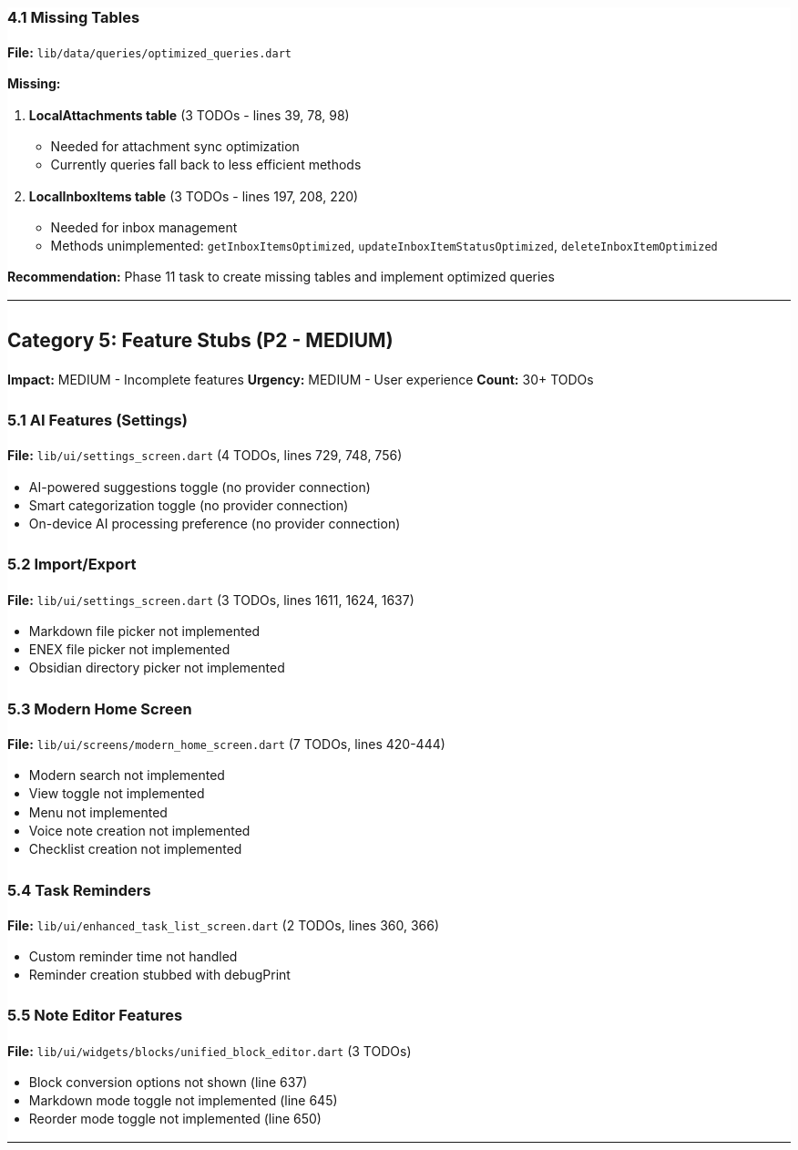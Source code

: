 ### 4.1 Missing Tables
**File:** `lib/data/queries/optimized_queries.dart`

**Missing:**
1. **LocalAttachments table** (3 TODOs - lines 39, 78, 98)
   - Needed for attachment sync optimization
   - Currently queries fall back to less efficient methods

2. **LocalInboxItems table** (3 TODOs - lines 197, 208, 220)
   - Needed for inbox management
   - Methods unimplemented: `getInboxItemsOptimized`, `updateInboxItemStatusOptimized`, `deleteInboxItemOptimized`

**Recommendation:** Phase 11 task to create missing tables and implement optimized queries

---

## Category 5: Feature Stubs (P2 - MEDIUM)
**Impact:** MEDIUM - Incomplete features
**Urgency:** MEDIUM - User experience
**Count:** 30+ TODOs

### 5.1 AI Features (Settings)
**File:** `lib/ui/settings_screen.dart` (4 TODOs, lines 729, 748, 756)
- AI-powered suggestions toggle (no provider connection)
- Smart categorization toggle (no provider connection)
- On-device AI processing preference (no provider connection)

### 5.2 Import/Export
**File:** `lib/ui/settings_screen.dart` (3 TODOs, lines 1611, 1624, 1637)
- Markdown file picker not implemented
- ENEX file picker not implemented
- Obsidian directory picker not implemented

### 5.3 Modern Home Screen
**File:** `lib/ui/screens/modern_home_screen.dart` (7 TODOs, lines 420-444)
- Modern search not implemented
- View toggle not implemented
- Menu not implemented
- Voice note creation not implemented
- Checklist creation not implemented

### 5.4 Task Reminders
**File:** `lib/ui/enhanced_task_list_screen.dart` (2 TODOs, lines 360, 366)
- Custom reminder time not handled
- Reminder creation stubbed with debugPrint

### 5.5 Note Editor Features
**File:** `lib/ui/widgets/blocks/unified_block_editor.dart` (3 TODOs)
- Block conversion options not shown (line 637)
- Markdown mode toggle not implemented (line 645)
- Reorder mode toggle not implemented (line 650)

---